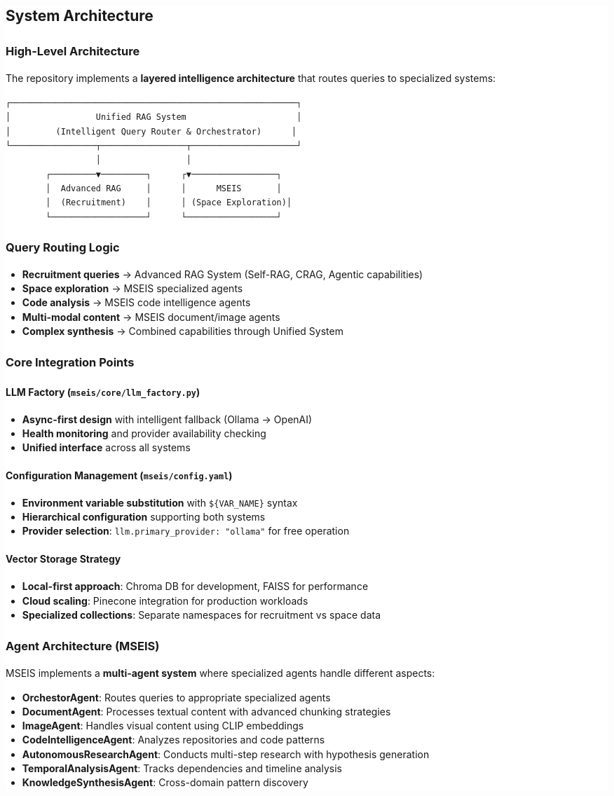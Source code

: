 ## System Architecture

### High-Level Architecture

The repository implements a **layered intelligence architecture** that routes queries to specialized systems:

```
┌─────────────────────────────────────────────────────────┐
│                 Unified RAG System                      │
│         (Intelligent Query Router & Orchestrator)      │
└─────────────────┬─────────────────┬─────────────────────┘
                  │                 │
        ┌─────────▼─────────┐      ┌▼─────────────────┐
        │  Advanced RAG     │      │      MSEIS       │
        │  (Recruitment)    │      │ (Space Exploration)│
        └───────────────────┘      └──────────────────┘
```

### Query Routing Logic
- **Recruitment queries** → Advanced RAG System (Self-RAG, CRAG, Agentic capabilities)
- **Space exploration** → MSEIS specialized agents
- **Code analysis** → MSEIS code intelligence agents  
- **Multi-modal content** → MSEIS document/image agents
- **Complex synthesis** → Combined capabilities through Unified System

### Core Integration Points

#### LLM Factory (`mseis/core/llm_factory.py`)
- **Async-first design** with intelligent fallback (Ollama → OpenAI)
- **Health monitoring** and provider availability checking
- **Unified interface** across all systems

#### Configuration Management (`mseis/config.yaml`)
- **Environment variable substitution** with `${VAR_NAME}` syntax
- **Hierarchical configuration** supporting both systems
- **Provider selection**: `llm.primary_provider: "ollama"` for free operation

#### Vector Storage Strategy
- **Local-first approach**: Chroma DB for development, FAISS for performance
- **Cloud scaling**: Pinecone integration for production workloads
- **Specialized collections**: Separate namespaces for recruitment vs space data

### Agent Architecture (MSEIS)

MSEIS implements a **multi-agent system** where specialized agents handle different aspects:

- **OrchestorAgent**: Routes queries to appropriate specialized agents
- **DocumentAgent**: Processes textual content with advanced chunking strategies
- **ImageAgent**: Handles visual content using CLIP embeddings
- **CodeIntelligenceAgent**: Analyzes repositories and code patterns
- **AutonomousResearchAgent**: Conducts multi-step research with hypothesis generation
- **TemporalAnalysisAgent**: Tracks dependencies and timeline analysis
- **KnowledgeSynthesisAgent**: Cross-domain pattern discovery
